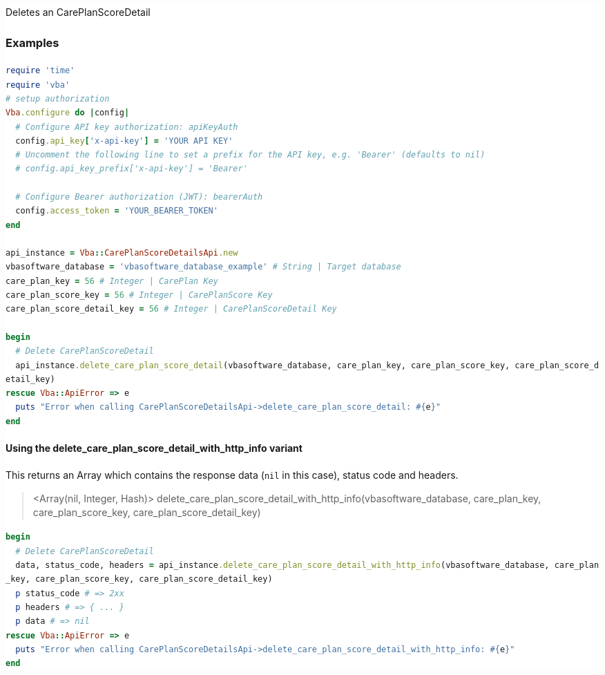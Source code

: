 Deletes an CarePlanScoreDetail

### Examples

```ruby
require 'time'
require 'vba'
# setup authorization
Vba.configure do |config|
  # Configure API key authorization: apiKeyAuth
  config.api_key['x-api-key'] = 'YOUR API KEY'
  # Uncomment the following line to set a prefix for the API key, e.g. 'Bearer' (defaults to nil)
  # config.api_key_prefix['x-api-key'] = 'Bearer'

  # Configure Bearer authorization (JWT): bearerAuth
  config.access_token = 'YOUR_BEARER_TOKEN'
end

api_instance = Vba::CarePlanScoreDetailsApi.new
vbasoftware_database = 'vbasoftware_database_example' # String | Target database
care_plan_key = 56 # Integer | CarePlan Key
care_plan_score_key = 56 # Integer | CarePlanScore Key
care_plan_score_detail_key = 56 # Integer | CarePlanScoreDetail Key

begin
  # Delete CarePlanScoreDetail
  api_instance.delete_care_plan_score_detail(vbasoftware_database, care_plan_key, care_plan_score_key, care_plan_score_detail_key)
rescue Vba::ApiError => e
  puts "Error when calling CarePlanScoreDetailsApi->delete_care_plan_score_detail: #{e}"
end
```

#### Using the delete_care_plan_score_detail_with_http_info variant

This returns an Array which contains the response data (`nil` in this case), status code and headers.

> <Array(nil, Integer, Hash)> delete_care_plan_score_detail_with_http_info(vbasoftware_database, care_plan_key, care_plan_score_key, care_plan_score_detail_key)

```ruby
begin
  # Delete CarePlanScoreDetail
  data, status_code, headers = api_instance.delete_care_plan_score_detail_with_http_info(vbasoftware_database, care_plan_key, care_plan_score_key, care_plan_score_detail_key)
  p status_code # => 2xx
  p headers # => { ... }
  p data # => nil
rescue Vba::ApiError => e
  puts "Error when calling CarePlanScoreDetailsApi->delete_care_plan_score_detail_with_http_info: #{e}"
end
```
